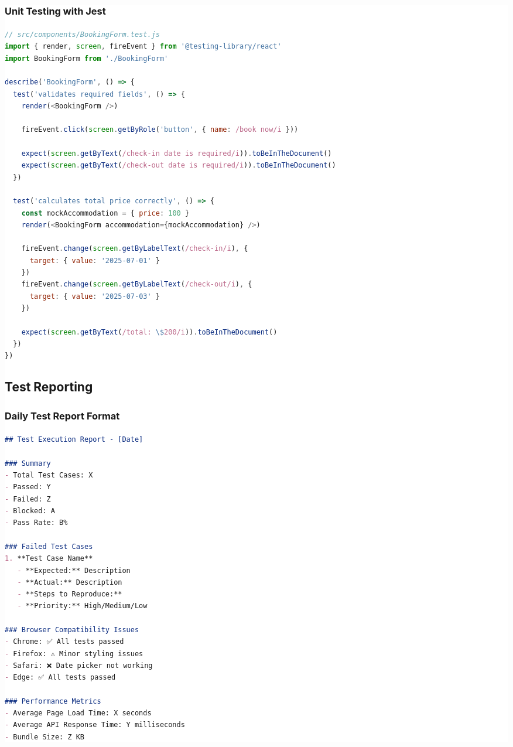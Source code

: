 ### Unit Testing with Jest

```javascript
// src/components/BookingForm.test.js
import { render, screen, fireEvent } from '@testing-library/react'
import BookingForm from './BookingForm'

describe('BookingForm', () => {
  test('validates required fields', () => {
    render(<BookingForm />)
    
    fireEvent.click(screen.getByRole('button', { name: /book now/i }))
    
    expect(screen.getByText(/check-in date is required/i)).toBeInTheDocument()
    expect(screen.getByText(/check-out date is required/i)).toBeInTheDocument()
  })

  test('calculates total price correctly', () => {
    const mockAccommodation = { price: 100 }
    render(<BookingForm accommodation={mockAccommodation} />)
    
    fireEvent.change(screen.getByLabelText(/check-in/i), {
      target: { value: '2025-07-01' }
    })
    fireEvent.change(screen.getByLabelText(/check-out/i), {
      target: { value: '2025-07-03' }
    })
    
    expect(screen.getByText(/total: \$200/i)).toBeInTheDocument()
  })
})
```

## Test Reporting

### Daily Test Report Format
```markdown
## Test Execution Report - [Date]

### Summary
- Total Test Cases: X
- Passed: Y
- Failed: Z
- Blocked: A
- Pass Rate: B%

### Failed Test Cases
1. **Test Case Name**
   - **Expected:** Description
   - **Actual:** Description
   - **Steps to Reproduce:** 
   - **Priority:** High/Medium/Low

### Browser Compatibility Issues
- Chrome: ✅ All tests passed
- Firefox: ⚠️ Minor styling issues
- Safari: ❌ Date picker not working
- Edge: ✅ All tests passed

### Performance Metrics
- Average Page Load Time: X seconds
- Average API Response Time: Y milliseconds
- Bundle Size: Z KB
```